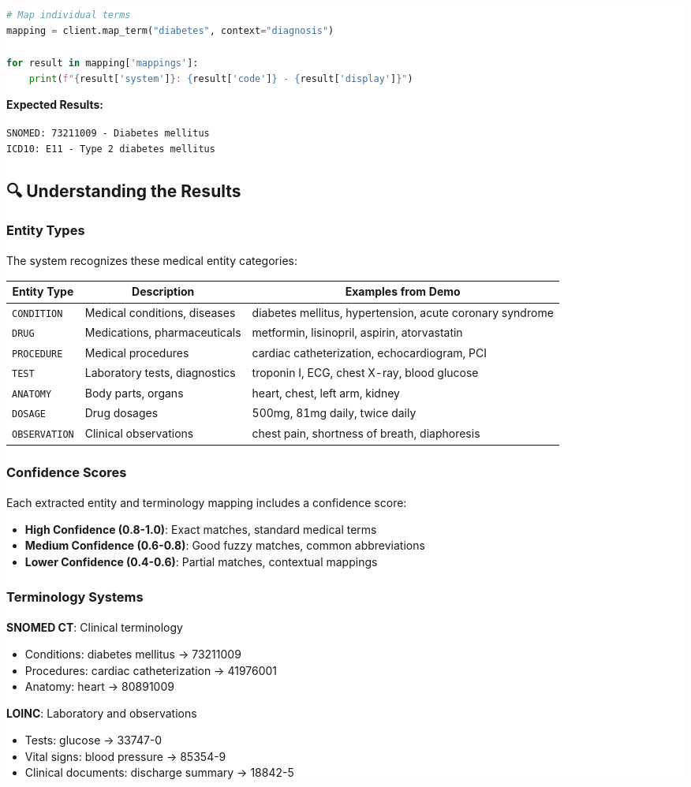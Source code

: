 ```python
# Map individual terms
mapping = client.map_term("diabetes", context="diagnosis")

for result in mapping['mappings']:
    print(f"{result['system']}: {result['code']} - {result['display']}")
```

**Expected Results:**
```
SNOMED: 73211009 - Diabetes mellitus
ICD10: E11 - Type 2 diabetes mellitus
```

## 🔍 Understanding the Results

### Entity Types

The system recognizes these medical entity categories:

| Entity Type | Description | Examples from Demo |
|-------------|-------------|-------------------|
| `CONDITION` | Medical conditions, diseases | diabetes mellitus, hypertension, acute coronary syndrome |
| `DRUG` | Medications, pharmaceuticals | metformin, lisinopril, aspirin, atorvastatin |
| `PROCEDURE` | Medical procedures | cardiac catheterization, echocardiogram, PCI |
| `TEST` | Laboratory tests, diagnostics | troponin I, ECG, chest X-ray, blood glucose |
| `ANATOMY` | Body parts, organs | heart, chest, left arm, kidney |
| `DOSAGE` | Drug dosages | 500mg, 81mg daily, twice daily |
| `OBSERVATION` | Clinical observations | chest pain, shortness of breath, diaphoresis |

### Confidence Scores

Each extracted entity and terminology mapping includes a confidence score:

- **High Confidence (0.8-1.0)**: Exact matches, standard medical terms
- **Medium Confidence (0.6-0.8)**: Good fuzzy matches, common abbreviations
- **Lower Confidence (0.4-0.6)**: Partial matches, contextual mappings

### Terminology Systems

**SNOMED CT**: Clinical terminology
- Conditions: diabetes mellitus → 73211009
- Procedures: cardiac catheterization → 41976001
- Anatomy: heart → 80891009

**LOINC**: Laboratory and observations
- Tests: glucose → 33747-0
- Vital signs: blood pressure → 85354-9
- Clinical documents: discharge summary → 18842-5
